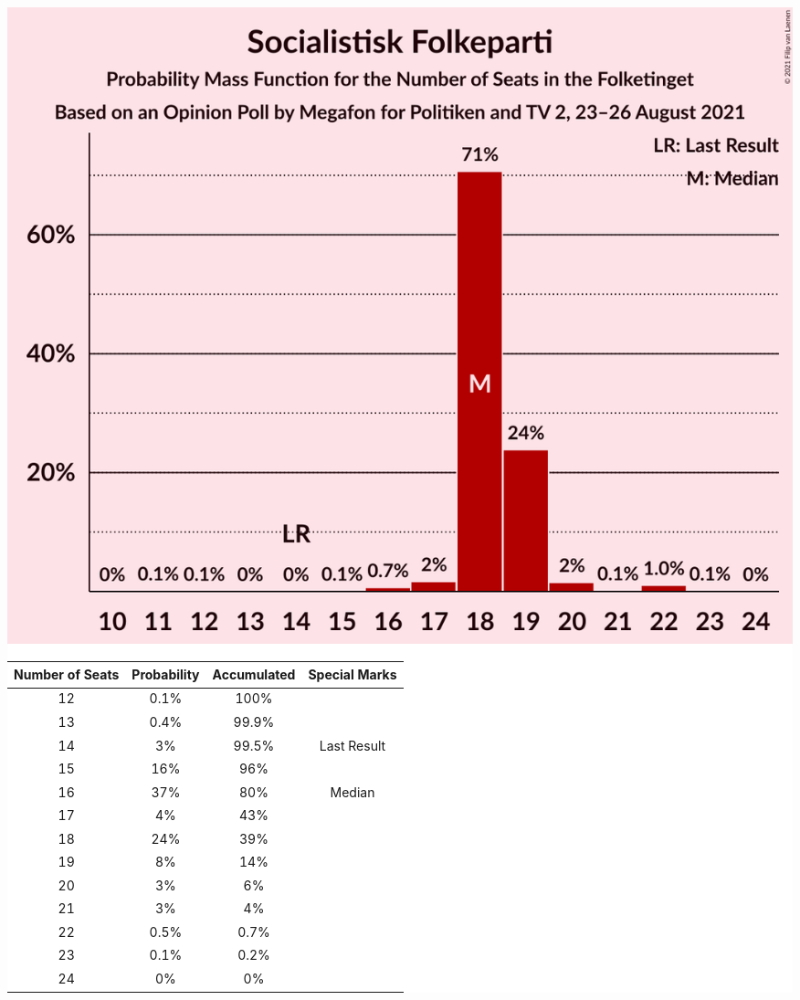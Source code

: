 ![Graph with seats probability mass function not yet produced](2021-08-26-Megafon-seats-pmf-socialistiskfolkeparti.png "Seats Probability Mass Function")

| Number of Seats | Probability | Accumulated | Special Marks |
|:---------------:|:-----------:|:-----------:|:-------------:|
| 12 | 0.1% | 100% |  |
| 13 | 0.4% | 99.9% |  |
| 14 | 3% | 99.5% | Last Result |
| 15 | 16% | 96% |  |
| 16 | 37% | 80% | Median |
| 17 | 4% | 43% |  |
| 18 | 24% | 39% |  |
| 19 | 8% | 14% |  |
| 20 | 3% | 6% |  |
| 21 | 3% | 4% |  |
| 22 | 0.5% | 0.7% |  |
| 23 | 0.1% | 0.2% |  |
| 24 | 0% | 0% |  |
